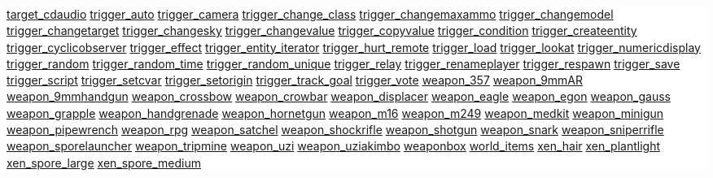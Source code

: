 [target_cdaudio](target_cdaudio)
[trigger_auto](trigger_auto)
[trigger_camera](trigger_camera)
[trigger_change_class](trigger_change_class)
[trigger_changemaxammo](trigger_changemaxammo)
[trigger_changemodel](trigger_changemodel)
[trigger_changetarget](trigger_changetarget)
[trigger_changesky](trigger_changesky)
[trigger_changevalue](trigger_changevalue)
[trigger_copyvalue](trigger_copyvalue)
[trigger_condition](trigger_condition)
[trigger_createentity](trigger_createentity)
[trigger_cyclicobserver](trigger_cyclicobserver)
[trigger_effect](trigger_effect)
[trigger_entity_iterator](trigger_entity_iterator)
[trigger_hurt_remote](trigger_hurt_remote)
[trigger_load](trigger_load)
[trigger_lookat](trigger_lookat)
[trigger_numericdisplay](trigger_numericdisplay)
[trigger_random](trigger_random)
[trigger_random_time](trigger_random_time)
[trigger_random_unique](trigger_random_unique)
[trigger_relay](trigger_relay)
[trigger_renameplayer](trigger_renameplayer)
[trigger_respawn](trigger_respawn)
[trigger_save](trigger_save)
[trigger_script](trigger_script)
[trigger_setcvar](trigger_setcvar)
[trigger_setorigin](trigger_setorigin)
[trigger_track_goal](trigger_track_goal)
[trigger_vote](trigger_vote)
[weapon_357](weapon_357)
[weapon_9mmAR](weapon_9mmar)
[weapon_9mmhandgun](weapon_9mmhandgun)
[weapon_crossbow](weapon_crossbow)
[weapon_crowbar](weapon_crowbar)
[weapon_displacer](weapon_displacer)
[weapon_eagle](weapon_eagle)
[weapon_egon](weapon_egon)
[weapon_gauss](weapon_gauss)
[weapon_grapple](weapon_grapple)
[weapon_handgrenade](weapon_handgrenade)
[weapon_hornetgun](weapon_hornetgun)
[weapon_m16](weapon_m16)
[weapon_m249](weapon_m249)
[weapon_medkit](weapon_medkit)
[weapon_minigun](weapon_minigun)
[weapon_pipewrench](weapon_pipewrench)
[weapon_rpg](weapon_rpg)
[weapon_satchel](weapon_satchel)
[weapon_shockrifle](weapon_shockrifle)
[weapon_shotgun](weapon_shotgun)
[weapon_snark](weapon_snark)
[weapon_sniperrifle](weapon_sniperrifle)
[weapon_sporelauncher](weapon_sporelauncher)
[weapon_tripmine](weapon_tripmine)
[weapon_uzi](weapon_uzi)
[weapon_uziakimbo](weapon_uziakimbo)
[weaponbox](weaponbox)
[world_items](world_items)
[xen_hair](xen_hair)
[xen_plantlight](xen_plantlight)
[xen_spore_large](xen_spore_large)
[xen_spore_medium](xen_spore_medium)